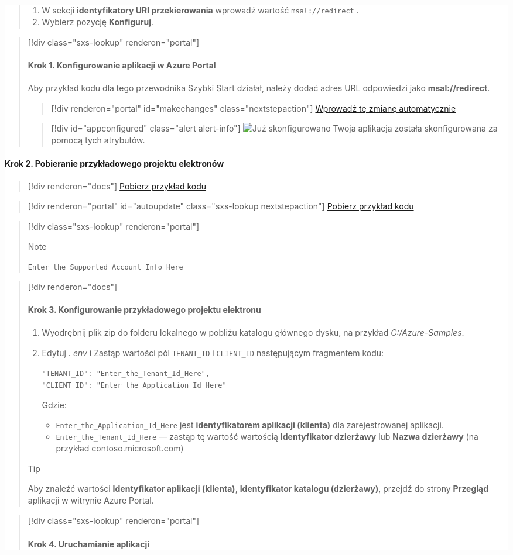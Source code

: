 > 1. W sekcji **identyfikatory URI przekierowania** wprowadź wartość `msal://redirect` .
> 1. Wybierz pozycję **Konfiguruj**.

> [!div class="sxs-lookup" renderon="portal"]
> #### <a name="step-1-configure-the-application-in-azure-portal"></a>Krok 1. Konfigurowanie aplikacji w Azure Portal
> Aby przykład kodu dla tego przewodnika Szybki Start działał, należy dodać adres URL odpowiedzi jako **msal://redirect**.
> > [!div renderon="portal" id="makechanges" class="nextstepaction"]
> > [Wprowadź tę zmianę automatycznie]()
>
> > [!div id="appconfigured" class="alert alert-info"]
> > ![Już skonfigurowano](media/quickstart-v2-windows-desktop/green-check.png) Twoja aplikacja została skonfigurowana za pomocą tych atrybutów.

#### <a name="step-2-download-the-electron-sample-project"></a>Krok 2. Pobieranie przykładowego projektu elektronów

> [!div renderon="docs"]
> [Pobierz przykład kodu](https://github.com/azure-samples/ms-identity-javascript-nodejs-desktop/archive/main.zip)

> [!div renderon="portal" id="autoupdate" class="sxs-lookup nextstepaction"]
> [Pobierz przykład kodu](https://github.com/azure-samples/ms-identity-javascript-nodejs-desktop/archive/main.zip)

> [!div class="sxs-lookup" renderon="portal"]
> > [!NOTE]
> > `Enter_the_Supported_Account_Info_Here`

> [!div renderon="docs"]
> #### <a name="step-3-configure-the-electron-sample-project"></a>Krok 3. Konfigurowanie przykładowego projektu elektronu
>
> 1. Wyodrębnij plik zip do folderu lokalnego w pobliżu katalogu głównego dysku, na przykład *C:/Azure-Samples*.
> 1. Edytuj *. env* i Zastąp wartości pól `TENANT_ID` i `CLIENT_ID` następującym fragmentem kodu:
>
>    ```
>    "TENANT_ID": "Enter_the_Tenant_Id_Here",
>    "CLIENT_ID": "Enter_the_Application_Id_Here"
>    ```
>    Gdzie:
>    - `Enter_the_Application_Id_Here` jest **identyfikatorem aplikacji (klienta)** dla zarejestrowanej aplikacji.
>    - `Enter_the_Tenant_Id_Here` — zastąp tę wartość wartością **Identyfikator dzierżawy** lub **Nazwa dzierżawy** (na przykład contoso.microsoft.com)
>
> > [!TIP]
> > Aby znaleźć wartości **Identyfikator aplikacji (klienta)**, **Identyfikator katalogu (dzierżawy)**, przejdź do strony **Przegląd** aplikacji w witrynie Azure Portal.

> [!div class="sxs-lookup" renderon="portal"]
> #### <a name="step-4-run-the-application"></a>Krok 4. Uruchamianie aplikacji
